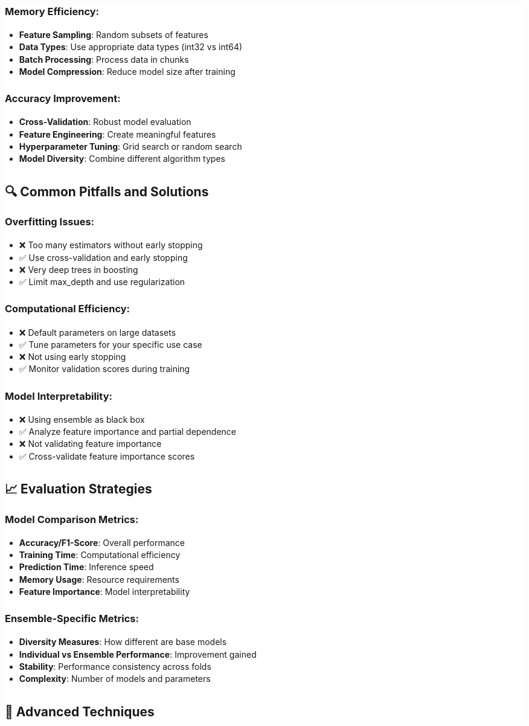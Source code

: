 ### **Memory Efficiency:**
- **Feature Sampling**: Random subsets of features
- **Data Types**: Use appropriate data types (int32 vs int64)
- **Batch Processing**: Process data in chunks
- **Model Compression**: Reduce model size after training

### **Accuracy Improvement:**
- **Cross-Validation**: Robust model evaluation
- **Feature Engineering**: Create meaningful features
- **Hyperparameter Tuning**: Grid search or random search
- **Model Diversity**: Combine different algorithm types

## 🔍 Common Pitfalls and Solutions

### **Overfitting Issues:**
- ❌ Too many estimators without early stopping
- ✅ Use cross-validation and early stopping
- ❌ Very deep trees in boosting
- ✅ Limit max_depth and use regularization

### **Computational Efficiency:**
- ❌ Default parameters on large datasets
- ✅ Tune parameters for your specific use case
- ❌ Not using early stopping
- ✅ Monitor validation scores during training

### **Model Interpretability:**
- ❌ Using ensemble as black box
- ✅ Analyze feature importance and partial dependence
- ❌ Not validating feature importance
- ✅ Cross-validate feature importance scores

## 📈 Evaluation Strategies

### **Model Comparison Metrics:**
- **Accuracy/F1-Score**: Overall performance
- **Training Time**: Computational efficiency
- **Prediction Time**: Inference speed
- **Memory Usage**: Resource requirements
- **Feature Importance**: Model interpretability

### **Ensemble-Specific Metrics:**
- **Diversity Measures**: How different are base models
- **Individual vs Ensemble Performance**: Improvement gained
- **Stability**: Performance consistency across folds
- **Complexity**: Number of models and parameters

## 🚀 Advanced Techniques

